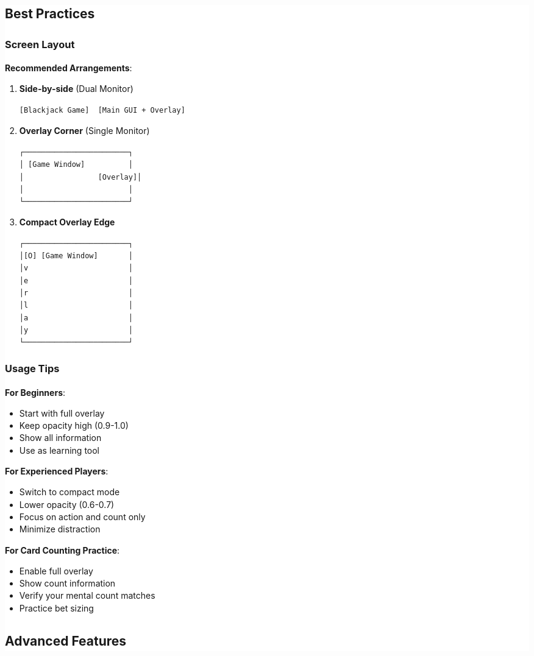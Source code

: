 ## Best Practices

### Screen Layout

**Recommended Arrangements**:

1. **Side-by-side** (Dual Monitor)
   ```
   [Blackjack Game]  [Main GUI + Overlay]
   ```

2. **Overlay Corner** (Single Monitor)
   ```
   ┌────────────────────────┐
   │ [Game Window]          │
   │                 [Overlay]│
   │                        │
   └────────────────────────┘
   ```

3. **Compact Overlay Edge**
   ```
   ┌────────────────────────┐
   │[O] [Game Window]       │
   │v                       │
   │e                       │
   │r                       │
   │l                       │
   │a                       │
   │y                       │
   └────────────────────────┘
   ```

### Usage Tips

**For Beginners**:
- Start with full overlay
- Keep opacity high (0.9-1.0)
- Show all information
- Use as learning tool

**For Experienced Players**:
- Switch to compact mode
- Lower opacity (0.6-0.7)
- Focus on action and count only
- Minimize distraction

**For Card Counting Practice**:
- Enable full overlay
- Show count information
- Verify your mental count matches
- Practice bet sizing

## Advanced Features
